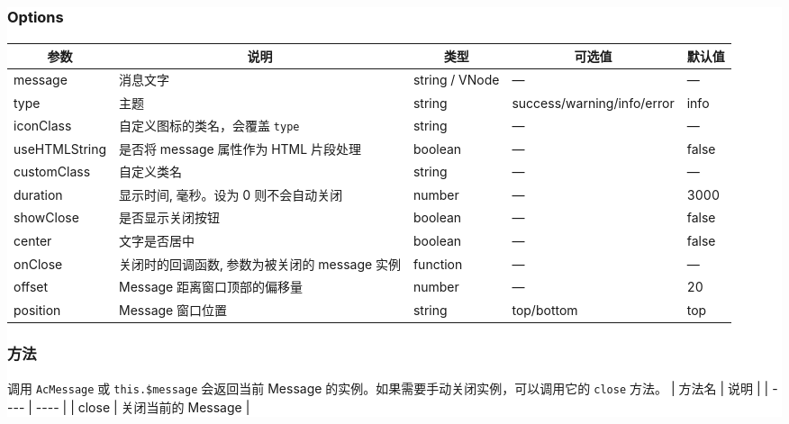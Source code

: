 ### Options
| 参数      | 说明          | 类型      | 可选值                           | 默认值  |
|---------- |-------------- |---------- |--------------------------------  |-------- |
| message | 消息文字 | string / VNode | — | — |
| type | 主题 | string | success/warning/info/error | info |
| iconClass | 自定义图标的类名，会覆盖 `type` | string | — | — |
| useHTMLString | 是否将 message 属性作为 HTML 片段处理 | boolean | — | false |
| customClass | 自定义类名 | string | — | — |
| duration | 显示时间, 毫秒。设为 0 则不会自动关闭 | number | — | 3000 |
| showClose | 是否显示关闭按钮 | boolean | — | false |
| center | 文字是否居中 | boolean | — | false |
| onClose | 关闭时的回调函数, 参数为被关闭的 message 实例 | function | — | — |
| offset | Message 距离窗口顶部的偏移量 | number | — | 20 |
| position | Message 窗口位置 | string | top/bottom | top |

### 方法
调用 `AcMessage` 或 `this.$message` 会返回当前 Message 的实例。如果需要手动关闭实例，可以调用它的 `close` 方法。
| 方法名 | 说明 |
| ---- | ---- |
| close | 关闭当前的 Message |
